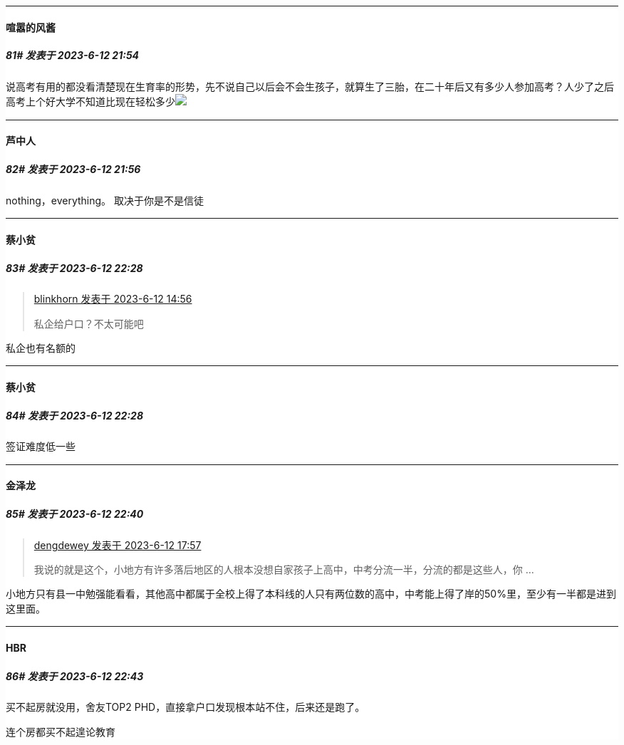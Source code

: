 *****

####  喧嚣的风酱  
##### 81#       发表于 2023-6-12 21:54

说高考有用的都没看清楚现在生育率的形势，先不说自己以后会不会生孩子，就算生了三胎，在二十年后又有多少人参加高考？人少了之后高考上个好大学不知道比现在轻松多少<img src="https://static.saraba1st.com/image/smiley/face2017/002.png" referrerpolicy="no-referrer">

*****

####  芦中人  
##### 82#       发表于 2023-6-12 21:56

nothing，everything。
取决于你是不是信徒


*****

####  蔡小贫  
##### 83#       发表于 2023-6-12 22:28

<blockquote><a href="httphttps://bbs.saraba1st.com/2b/forum.php?mod=redirect&amp;goto=findpost&amp;pid=61250589&amp;ptid=2139648" target="_blank">blinkhorn 发表于 2023-6-12 14:56</a>

私企给户口？不太可能吧</blockquote>
私企也有名额的

*****

####  蔡小贫  
##### 84#       发表于 2023-6-12 22:28

签证难度低一些


*****

####  金泽龙  
##### 85#       发表于 2023-6-12 22:40

<blockquote><a href="httphttps://bbs.saraba1st.com/2b/forum.php?mod=redirect&amp;goto=findpost&amp;pid=61253659&amp;ptid=2139648" target="_blank">dengdewey 发表于 2023-6-12 17:57</a>

我说的就是这个，小地方有许多落后地区的人根本没想自家孩子上高中，中考分流一半，分流的都是这些人，你 ...</blockquote>
小地方只有县一中勉强能看看，其他高中都属于全校上得了本科线的人只有两位数的高中，中考能上得了岸的50%里，至少有一半都是进到这里面。

*****

####  HBR  
##### 86#       发表于 2023-6-12 22:43

买不起房就没用，舍友TOP2 PHD，直接拿户口发现根本站不住，后来还是跑了。

连个房都买不起遑论教育
